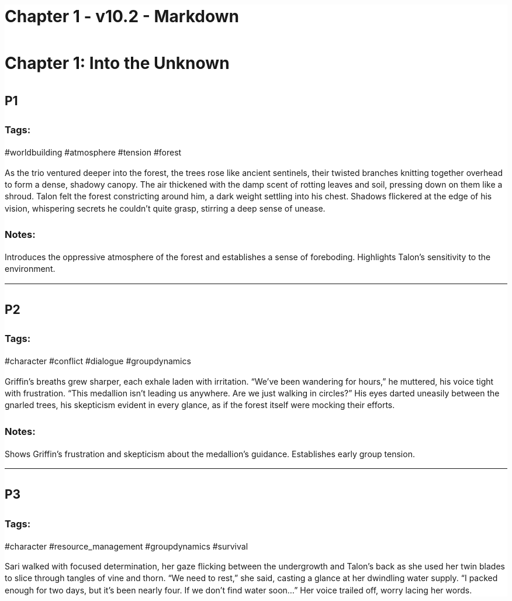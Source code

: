 # Chapter 1 - v10.2 - Markdown

# Chapter 1: Into the Unknown

## P1

### Tags:

#worldbuilding #atmosphere #tension #forest

As the trio ventured deeper into the forest, the trees rose like ancient sentinels, their twisted branches knitting together overhead to form a dense, shadowy canopy. The air thickened with the damp scent of rotting leaves and soil, pressing down on them like a shroud. Talon felt the forest constricting around him, a dark weight settling into his chest. Shadows flickered at the edge of his vision, whispering secrets he couldn’t quite grasp, stirring a deep sense of unease.

### Notes:

Introduces the oppressive atmosphere of the forest and establishes a sense of foreboding. Highlights Talon’s sensitivity to the environment.

---

## P2

### Tags:

#character #conflict #dialogue #groupdynamics

Griffin’s breaths grew sharper, each exhale laden with irritation. “We’ve been wandering for hours,” he muttered, his voice tight with frustration. “This medallion isn’t leading us anywhere. Are we just walking in circles?” His eyes darted uneasily between the gnarled trees, his skepticism evident in every glance, as if the forest itself were mocking their efforts.

### Notes:

Shows Griffin’s frustration and skepticism about the medallion’s guidance. Establishes early group tension.

---

## P3

### Tags:

#character #resource_management #groupdynamics #survival

Sari walked with focused determination, her gaze flicking between the undergrowth and Talon’s back as she used her twin blades to slice through tangles of vine and thorn. “We need to rest,” she said, casting a glance at her dwindling water supply. “I packed enough for two days, but it’s been nearly four. If we don’t find water soon…” Her voice trailed off, worry lacing her words.
